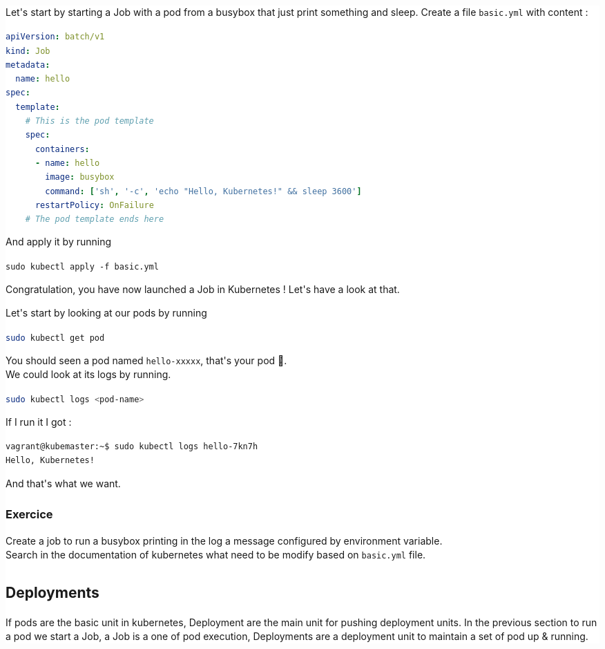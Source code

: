 Let's start by starting a Job with a pod from a busybox that just print something and sleep.
Create a file `basic.yml` with content :
```yml
apiVersion: batch/v1
kind: Job
metadata:
  name: hello
spec:
  template:
    # This is the pod template
    spec:
      containers:
      - name: hello
        image: busybox
        command: ['sh', '-c', 'echo "Hello, Kubernetes!" && sleep 3600']
      restartPolicy: OnFailure
    # The pod template ends here
```

And apply it by running
```
sudo kubectl apply -f basic.yml
```

Congratulation, you have now launched a Job in Kubernetes ! Let's have a look at that.

Let's start by looking at our pods by running
```bash
sudo kubectl get pod
```
You should seen a pod named `hello-xxxxx`, that's your pod 👏.  
We could look at its logs by running.
```bash
sudo kubectl logs <pod-name>
```

If I run it I got :
```
vagrant@kubemaster:~$ sudo kubectl logs hello-7kn7h
Hello, Kubernetes!
```
And that's what we want.

### Exercice

Create a job to run a busybox printing in the log a message configured by environment variable.  
Search in the documentation of kubernetes what need to be modify based on `basic.yml` file.



## Deployments

If pods are the basic unit in kubernetes, Deployment are the main unit for pushing deployment units. 
In the previous section to run a pod we start a Job, a Job is a one of pod execution, Deployments are a deployment unit to maintain a set of pod up & running.
